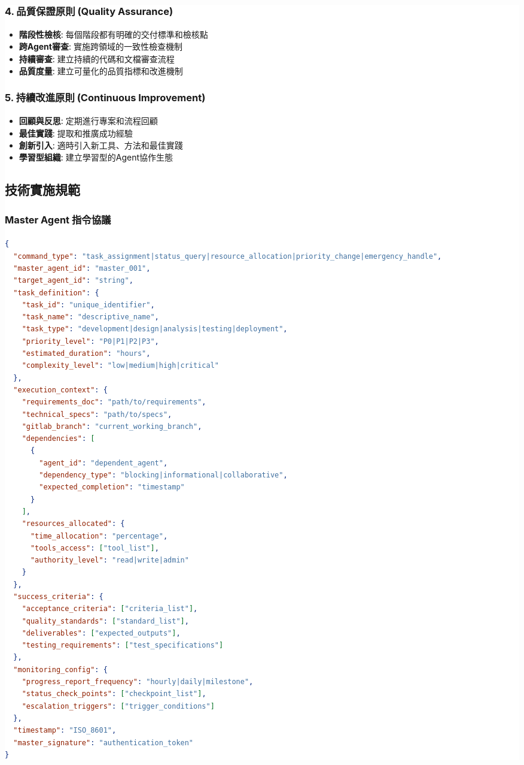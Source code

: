 ### 4. 品質保證原則 (Quality Assurance)
- **階段性檢核**: 每個階段都有明確的交付標準和檢核點
- **跨Agent審查**: 實施跨領域的一致性檢查機制
- **持續審查**: 建立持續的代碼和文檔審查流程
- **品質度量**: 建立可量化的品質指標和改進機制

### 5. 持續改進原則 (Continuous Improvement)
- **回顧與反思**: 定期進行專案和流程回顧
- **最佳實踐**: 提取和推廣成功經驗
- **創新引入**: 適時引入新工具、方法和最佳實踐
- **學習型組織**: 建立學習型的Agent協作生態


## 技術實施規範

### Master Agent 指令協議
```json
{
  "command_type": "task_assignment|status_query|resource_allocation|priority_change|emergency_handle",
  "master_agent_id": "master_001",
  "target_agent_id": "string",
  "task_definition": {
    "task_id": "unique_identifier",
    "task_name": "descriptive_name",
    "task_type": "development|design|analysis|testing|deployment",
    "priority_level": "P0|P1|P2|P3",
    "estimated_duration": "hours",
    "complexity_level": "low|medium|high|critical"
  },
  "execution_context": {
    "requirements_doc": "path/to/requirements",
    "technical_specs": "path/to/specs",
    "gitlab_branch": "current_working_branch",
    "dependencies": [
      {
        "agent_id": "dependent_agent",
        "dependency_type": "blocking|informational|collaborative",
        "expected_completion": "timestamp"
      }
    ],
    "resources_allocated": {
      "time_allocation": "percentage",
      "tools_access": ["tool_list"],
      "authority_level": "read|write|admin"
    }
  },
  "success_criteria": {
    "acceptance_criteria": ["criteria_list"],
    "quality_standards": ["standard_list"],
    "deliverables": ["expected_outputs"],
    "testing_requirements": ["test_specifications"]
  },
  "monitoring_config": {
    "progress_report_frequency": "hourly|daily|milestone",
    "status_check_points": ["checkpoint_list"],
    "escalation_triggers": ["trigger_conditions"]
  },
  "timestamp": "ISO_8601",
  "master_signature": "authentication_token"
}
```
